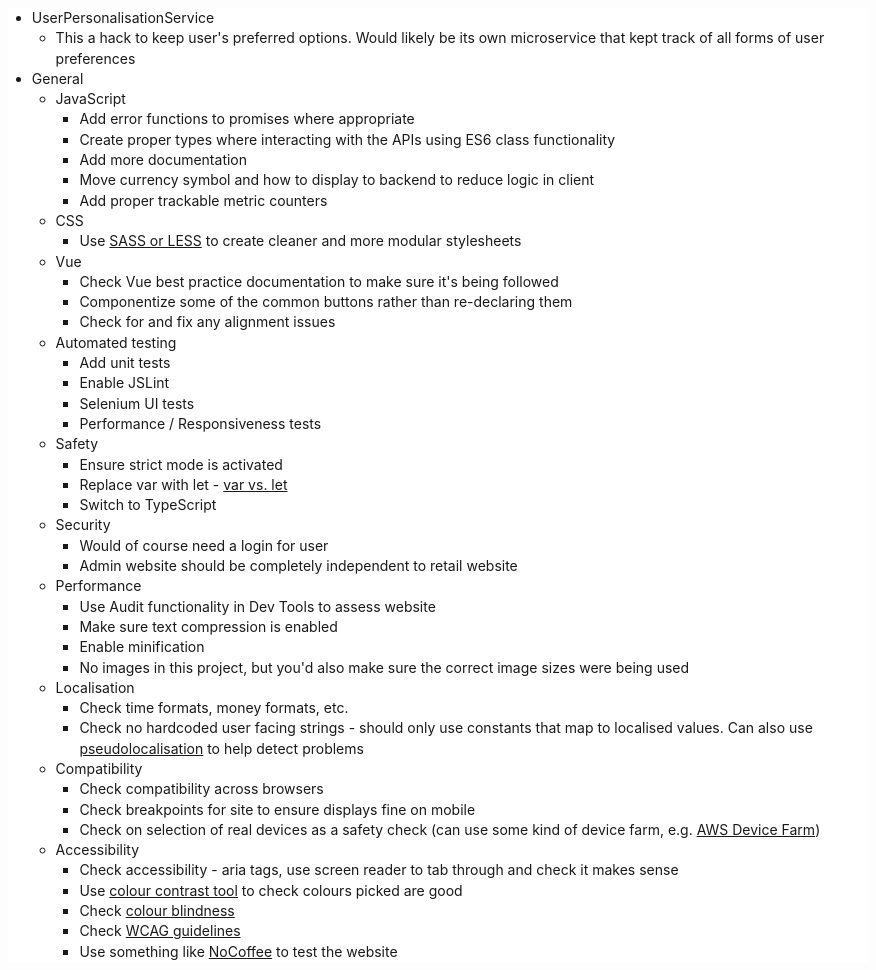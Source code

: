 * UserPersonalisationService
  * This a hack to keep user's preferred options. Would likely be its own microservice that kept track of all forms of user preferences
* General
  * JavaScript
    * Add error functions to promises where appropriate
    * Create proper types where interacting with the APIs using ES6 class functionality
    * Add more documentation
    * Move currency symbol and how to display to backend to reduce logic in client
    * Add proper trackable metric counters
  * CSS
    * Use [SASS or LESS](https://templeton.io/less-vs-sass-scss-why-which/) to create cleaner and more modular stylesheets
  * Vue
    * Check Vue best practice documentation to make sure it's being followed
    * Componentize some of the common buttons rather than re-declaring them
    * Check for and fix any alignment issues
  * Automated testing
    * Add unit tests
    * Enable JSLint
    * Selenium UI tests
    * Performance / Responsiveness tests
  * Safety
    * Ensure strict mode is activated
    * Replace var with let - [var vs. let](https://www.educba.com/javascript-var-vs-let/)
    * Switch to TypeScript
  * Security
    * Would of course need a login for user
    * Admin website should be completely independent to retail website
  * Performance
    * Use Audit functionality in Dev Tools to assess website
    * Make sure text compression is enabled
    * Enable minification
    * No images in this project, but you'd also make sure the correct image sizes were being used
  * Localisation
    * Check time formats, money formats, etc.
    * Check no hardcoded user facing strings - should only use constants that map to localised values. Can also use [pseudolocalisation](https://en.wikipedia.org/wiki/Pseudolocalization) to help detect problems
  * Compatibility
    * Check compatibility across browsers
    * Check breakpoints for site to ensure displays fine on mobile
    * Check on selection of real devices as a safety check (can use some kind of device farm, e.g. [AWS Device Farm](https://aws.amazon.com/device-farm/))
  * Accessibility
    * Check accessibility - aria tags, use screen reader to tab through and check it makes sense
    * Use [colour contrast tool](https://snook.ca/technical/colour_contrast/colour.html) to check colours picked are good 
    * Check [colour blindness](http://www.particletree.com/features/interfaces-and-color-blindness)
    * Check [WCAG guidelines](https://www.w3.org/WAI/standards-guidelines/wcag/glance/)
    * Use something like [NoCoffee](https://accessgarage.wordpress.com/2013/02/09/458/) to test the website

